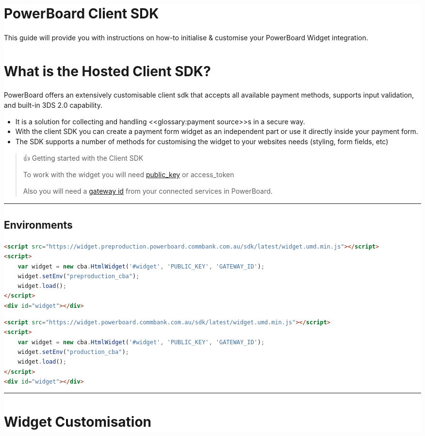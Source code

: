 # PowerBoard Client SDK

This guide will provide you with instructions on how-to initialise &amp; customise your PowerBoard Widget integration.

# What is the Hosted Client SDK?

PowerBoard offers an extensively customisable client sdk that accepts all available payment methods, supports input validation, and built-in 3DS 2.0 capability.

- It is a solution for collecting and handling <<glossary:payment source>>s in a secure way. 
- With the client SDK you can create a payment form widget as an independent part or use it directly inside your payment form.
- The SDK supports a number of methods for customising the widget to your websites needs (styling, form fields, etc)

> 👍 Getting started with the Client SDK
> 
> To work with the widget you will need [public_key](/reference/getting-started-with-your-api#authentication) or access_token
> 
> Also you will need a [gateway id](/docs/services) from your connected services in PowerBoard.

***

## Environments

```html Pre-Production
<script src="https://widget.preproduction.powerboard.commbank.com.au/sdk/latest/widget.umd.min.js"></script> 
<script>
    var widget = new cba.HtmlWidget('#widget', 'PUBLIC_KEY', 'GATEWAY_ID');
    widget.setEnv("preproduction_cba");
    widget.load();
</script> 
<div id="widget"></div>
```
```html Production
<script src="https://widget.powerboard.commbank.com.au/sdk/latest/widget.umd.min.js"></script> 
<script>
    var widget = new cba.HtmlWidget('#widget', 'PUBLIC_KEY', 'GATEWAY_ID');
    widget.setEnv("production_cba");
    widget.load();
</script> 
<div id="widget"></div>
```

***

# Widget Customisation
